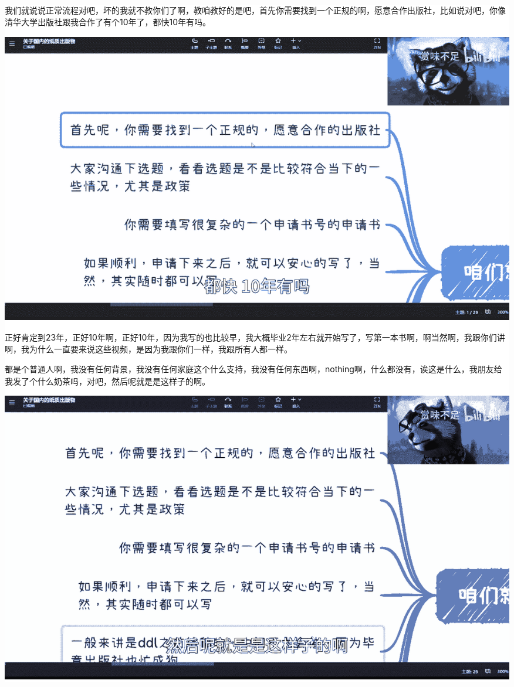 我们就说说正常流程对吧，坏的我就不教你们了啊，教咱教好的是吧，首先你需要找到一个正规的啊，愿意合作出版社，比如说对吧，你像清华大学出版社跟我合作了有个10年了，都快10年有吗。



![](img/7421154cf916322db52d88bb71fc978a_21.png)

正好肯定到23年，正好10年啊，正好10年，因为我写的也比较早，我大概毕业2年左右就开始写了，写第一本书啊，啊当然啊，我跟你们讲啊，我为什么一直要来说这些视频，是因为我跟你们一样，我跟所有人都一样。

都是个普通人啊，我没有任何背景，我没有任何家庭这个什么支持，我没有任何东西啊，nothing啊，什么都没有，诶这是什么，我朋友给我发了个什么奶茶吗，对吧，然后呢就是是这样子的啊。



![](img/7421154cf916322db52d88bb71fc978a_23.png)
